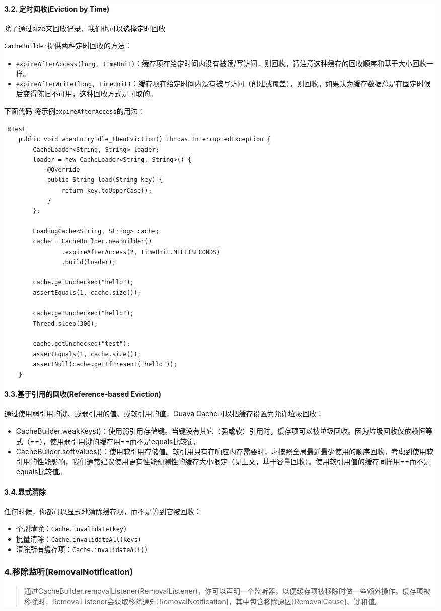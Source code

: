 #### 3.2. 定时回收(Eviction by Time)
除了通过size来回收记录，我们也可以选择定时回收

`CacheBuilder`提供两种定时回收的方法：

- `expireAfterAccess(long, TimeUnit)`：缓存项在给定时间内没有被读/写访问，则回收。请注意这种缓存的回收顺序和基于大小回收一样。
- `expireAfterWrite(long, TimeUnit)`：缓存项在给定时间内没有被写访问（创建或覆盖），则回收。如果认为缓存数据总是在固定时候后变得陈旧不可用，这种回收方式是可取的。

下面代码 将示例`expireAfterAccess`的用法：

```
 @Test
    public void whenEntryIdle_thenEviction() throws InterruptedException {
        CacheLoader<String, String> loader;
        loader = new CacheLoader<String, String>() {
            @Override
            public String load(String key) {
                return key.toUpperCase();
            }
        };

        LoadingCache<String, String> cache;
        cache = CacheBuilder.newBuilder()
                .expireAfterAccess(2, TimeUnit.MILLISECONDS)
                .build(loader);

        cache.getUnchecked("hello");
        assertEquals(1, cache.size());

        cache.getUnchecked("hello");
        Thread.sleep(300);

        cache.getUnchecked("test");
        assertEquals(1, cache.size());
        assertNull(cache.getIfPresent("hello"));
    }
```

#### 3.3.基于引用的回收(Reference-based Eviction)

通过使用弱引用的键、或弱引用的值、或软引用的值，Guava Cache可以把缓存设置为允许垃圾回收：

- CacheBuilder.weakKeys()：使用弱引用存储键。当键没有其它（强或软）引用时，缓存项可以被垃圾回收。因为垃圾回收仅依赖恒等式（==），使用弱引用键的缓存用==而不是equals比较键。
- CacheBuilder.softValues()：使用软引用存储值。软引用只有在响应内存需要时，才按照全局最近最少使用的顺序回收。考虑到使用软引用的性能影响，我们通常建议使用更有性能预测性的缓存大小限定（见上文，基于容量回收）。使用软引用值的缓存同样用==而不是equals比较值。

#### 3.4.显式清除
任何时候，你都可以显式地清除缓存项，而不是等到它被回收：

- 个别清除：`Cache.invalidate(key)`
- 批量清除：`Cache.invalidateAll(keys)`
- 清除所有缓存项：`Cache.invalidateAll()`

### 4.移除监听(RemovalNotification)
>通过CacheBuilder.removalListener(RemovalListener)，你可以声明一个监听器，以便缓存项被移除时做一些额外操作。缓存项被移除时，RemovalListener会获取移除通知[RemovalNotification]，其中包含移除原因[RemovalCause]、键和值。
